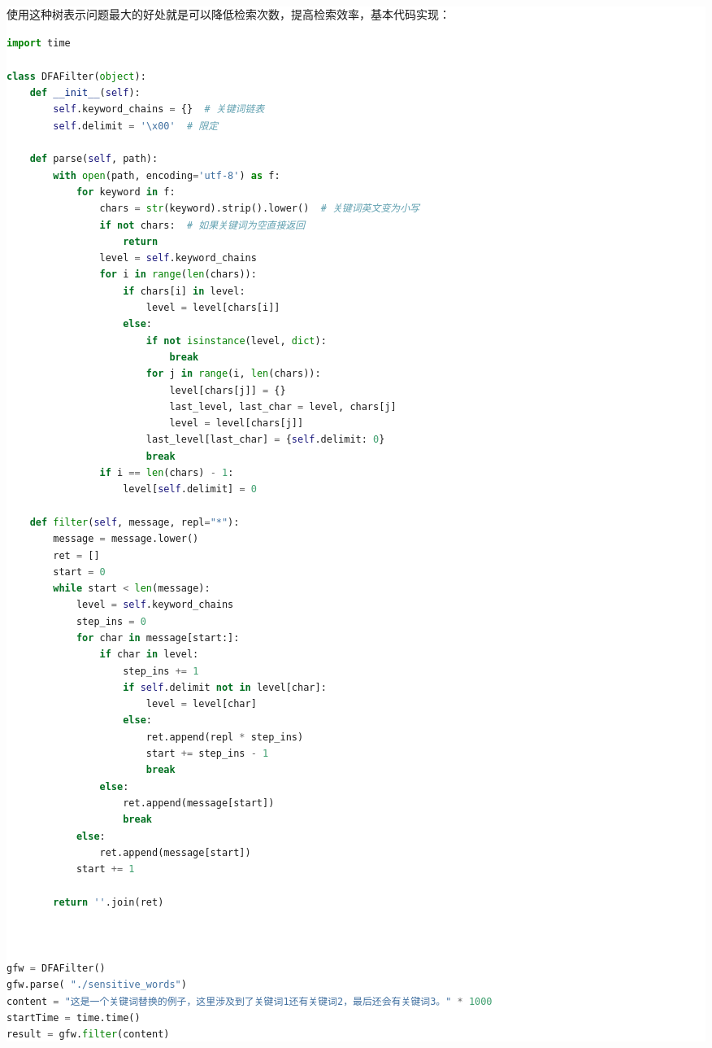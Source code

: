 使用这种树表示问题最大的好处就是可以降低检索次数，提高检索效率，基本代码实现：

```python
import time

class DFAFilter(object):
    def __init__(self):
        self.keyword_chains = {}  # 关键词链表
        self.delimit = '\x00'  # 限定

    def parse(self, path):
        with open(path, encoding='utf-8') as f:
            for keyword in f:
                chars = str(keyword).strip().lower()  # 关键词英文变为小写
                if not chars:  # 如果关键词为空直接返回
                    return
                level = self.keyword_chains
                for i in range(len(chars)):
                    if chars[i] in level:
                        level = level[chars[i]]
                    else:
                        if not isinstance(level, dict):
                            break
                        for j in range(i, len(chars)):
                            level[chars[j]] = {}
                            last_level, last_char = level, chars[j]
                            level = level[chars[j]]
                        last_level[last_char] = {self.delimit: 0}
                        break
                if i == len(chars) - 1:
                    level[self.delimit] = 0

    def filter(self, message, repl="*"):
        message = message.lower()
        ret = []
        start = 0
        while start < len(message):
            level = self.keyword_chains
            step_ins = 0
            for char in message[start:]:
                if char in level:
                    step_ins += 1
                    if self.delimit not in level[char]:
                        level = level[char]
                    else:
                        ret.append(repl * step_ins)
                        start += step_ins - 1
                        break
                else:
                    ret.append(message[start])
                    break
            else:
                ret.append(message[start])
            start += 1

        return ''.join(ret)



gfw = DFAFilter()
gfw.parse( "./sensitive_words")
content = "这是一个关键词替换的例子，这里涉及到了关键词1还有关键词2，最后还会有关键词3。" * 1000
startTime = time.time()
result = gfw.filter(content)
```